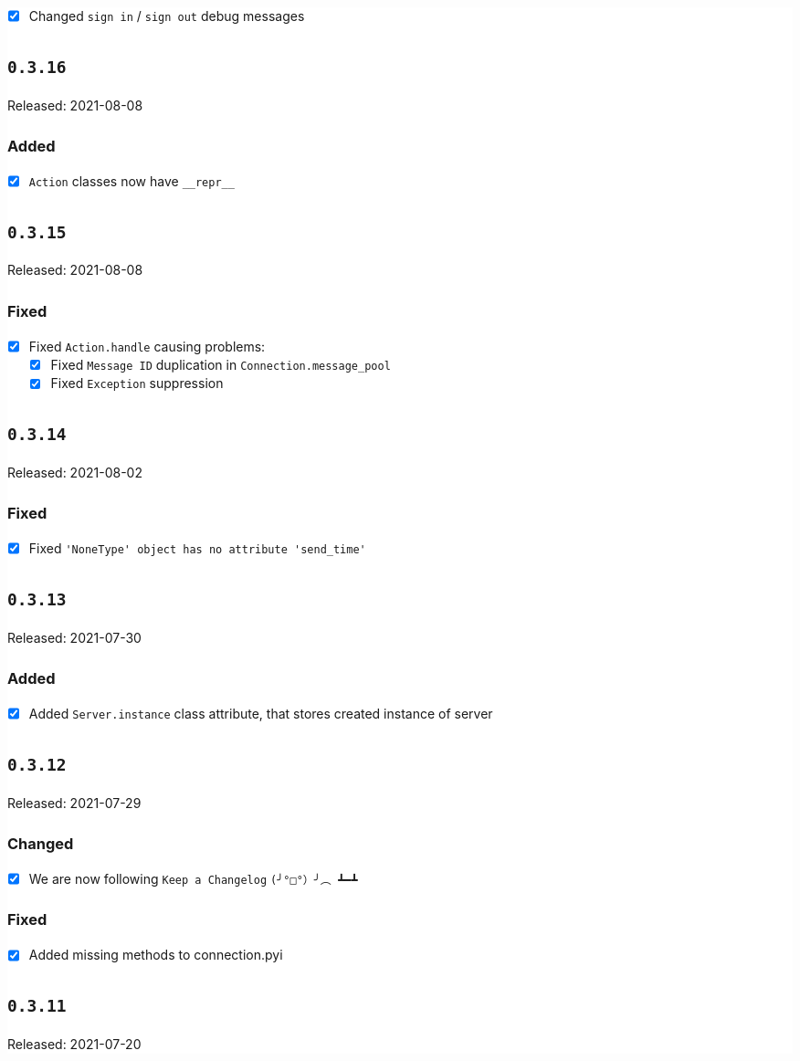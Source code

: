 - [x] Changed `sign in` / `sign out` debug messages

## `0.3.16`

Released: 2021-08-08

### Added

- [x] `Action` classes now have `__repr__`

## `0.3.15`

Released: 2021-08-08

### Fixed

- [x] Fixed `Action.handle` causing problems:
  - [x] Fixed `Message ID` duplication in `Connection.message_pool`
  - [x] Fixed `Exception` suppression

## `0.3.14`

Released: 2021-08-02

### Fixed

- [x] Fixed `'NoneType' object has no attribute 'send_time'`

## `0.3.13`

Released: 2021-07-30

### Added

- [x] Added `Server.instance` class attribute, that stores created instance of server

## `0.3.12`

Released: 2021-07-29

### Changed

- [x] We are now following `Keep a Changelog` `(╯°□°）╯︵ ┻━┻`

### Fixed

- [x] Added missing methods to connection.pyi

## `0.3.11`

Released: 2021-07-20
